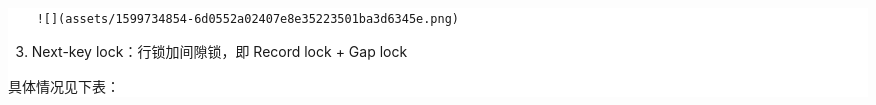         ![](assets/1599734854-6d0552a02407e8e35223501ba3d6345e.png)
3.  Next-key lock：行锁加间隙锁，即 Record lock + Gap lock  
     

具体情况见下表：
